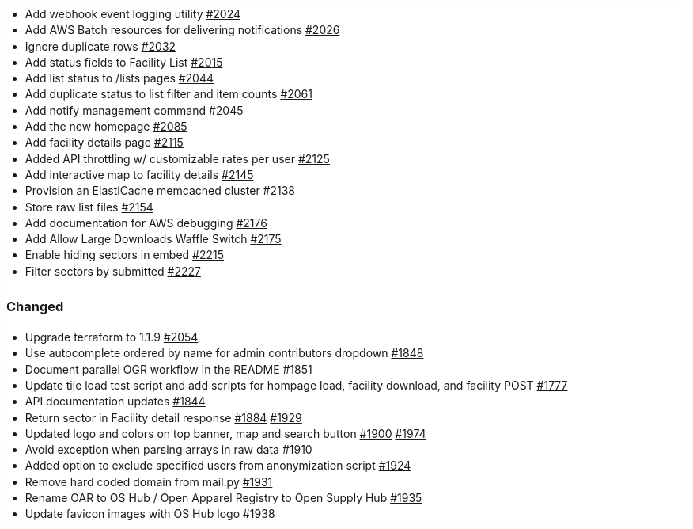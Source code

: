 - Add webhook event logging utility [#2024](https://github.com/open-apparel-registry/open-apparel-registry/pull/2024)
- Add AWS Batch resources for delivering notifications [#2026](https://github.com/open-apparel-registry/open-apparel-registry/pull/2026)
- Ignore duplicate rows [#2032](https://github.com/open-apparel-registry/open-apparel-registry/pull/2032)
- Add status fields to Facility List [#2015](https://github.com/open-apparel-registry/open-apparel-registry/pull/2025)
- Add list status to /lists pages [#2044](https://github.com/open-apparel-registry/open-apparel-registry/pull/2044)
- Add duplicate status to list filter and item counts [#2061](https://github.com/open-apparel-registry/open-apparel-registry/pull/2061)
- Add notify management command [#2045](https://github.com/open-apparel-registry/open-apparel-registry/pull/2045)
- Add the new homepage [#2085](https://github.com/open-apparel-registry/open-apparel-registry/pull/2085)
- Add facility details page [#2115](https://github.com/open-apparel-registry/open-apparel-registry/pull/2115)
- Added API throttling w/ customizable rates per user [#2125](https://github.com/open-apparel-registry/open-apparel-registry/pull/2125)
- Add interactive map to facility details [#2145](https://github.com/open-apparel-registry/open-apparel-registry/pull/2145)
- Provision an ElastiCache memcached cluster [#2138](https://github.com/open-apparel-registry/open-apparel-registry/pull/2138)
- Store raw list files [#2154](https://github.com/open-apparel-registry/open-apparel-registry/pull/2154)
- Add documentation for AWS debugging [#2176](https://github.com/open-apparel-registry/open-apparel-registry/pull/2176)
- Add Allow Large Downloads Waffle Switch [#2175](https://github.com/open-apparel-registry/open-apparel-registry/pull/2175)
- Enable hiding sectors in embed [#2215](https://github.com/open-apparel-registry/open-apparel-registry/pull/2215)
- Filter sectors by submitted [#2227](https://github.com/open-apparel-registry/open-apparel-registry/pull/2227)

### Changed

- Upgrade terraform to 1.1.9 [#2054](https://github.com/open-apparel-registry/open-apparel-registry/pull/2054)
- Use autocomplete ordered by name for admin contributors dropdown [#1848](https://github.com/open-apparel-registry/open-apparel-registry/pull/1848)
- Document parallel OGR workflow in the README [#1851](https://github.com/open-apparel-registry/open-apparel-registry/pull/1851)
- Update tile load test script and add scripts for hompage load, facility download, and facility POST [#1777](https://github.com/open-apparel-registry/open-apparel-registry/pull/1777)
- API documentation updates [#1844](https://github.com/open-apparel-registry/open-apparel-registry/pull/1844)
- Return sector in Facility detail response [#1884](https://github.com/open-apparel-registry/open-apparel-registry/pull/1884) [#1929](https://github.com/open-apparel-registry/open-apparel-registry/pull/1929)
- Updated logo and colors on top banner, map and search button [#1900](https://github.com/open-apparel-registry/open-apparel-registry/pull/1900) [#1974](https://github.com/open-apparel-registry/open-apparel-registry/pull/1974)
- Avoid exception when parsing arrays in raw data [#1910](https://github.com/open-apparel-registry/open-apparel-registry/pull/1910)
- Added option to exclude specified users from anonymization script [#1924](https://github.com/open-apparel-registry/open-apparel-registry/pull/1924)
- Remove hard coded domain from mail.py [#1931](https://github.com/open-apparel-registry/open-apparel-registry/pull/1931)
- Rename OAR to OS Hub / Open Apparel Registry to Open Supply Hub [#1935](https://github.com/open-apparel-registry/open-apparel-registry/pull/1935)
- Update favicon images with OS Hub logo [#1938](https://github.com/open-apparel-registry/open-apparel-registry/pull/1938)